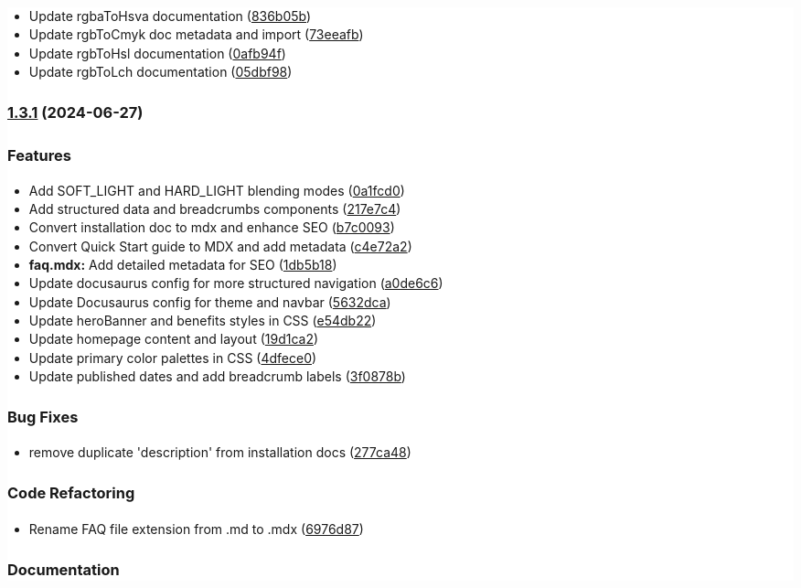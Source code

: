 * Update rgbaToHsva documentation ([836b05b](https://github.com/mallikcheripally/colore-js/commit/836b05b467d641738f00e227fc348deceac289bd))
* Update rgbToCmyk doc metadata and import ([73eeafb](https://github.com/mallikcheripally/colore-js/commit/73eeafb7cdad8e1a8e1367cc719cd5347e0ea323))
* Update rgbToHsl documentation ([0afb94f](https://github.com/mallikcheripally/colore-js/commit/0afb94fc05b3ed83ac2cadf9df7fdfb5fd2730fe))
* Update rgbToLch documentation ([05dbf98](https://github.com/mallikcheripally/colore-js/commit/05dbf985e0f045687f429a601a10b1daa2abe976))

### [1.3.1](https://github.com/mallikcheripally/colore-js/compare/v1.3.0...v1.3.1) (2024-06-27)


### Features

* Add SOFT_LIGHT and HARD_LIGHT blending modes ([0a1fcd0](https://github.com/mallikcheripally/colore-js/commit/0a1fcd0aa6c274a046a2305bc395a2cd2665e5a2))
* Add structured data and breadcrumbs components ([217e7c4](https://github.com/mallikcheripally/colore-js/commit/217e7c4f99392c6f30b1d7f32a5c85e07211b70c))
* Convert installation doc to mdx and enhance SEO ([b7c0093](https://github.com/mallikcheripally/colore-js/commit/b7c0093ac387aa9b6e39a7e38d953982a407f76d))
* Convert Quick Start guide to MDX and add metadata ([c4e72a2](https://github.com/mallikcheripally/colore-js/commit/c4e72a2e90609e584c8be029785c2bdb5b94077c))
* **faq.mdx:** Add detailed metadata for SEO ([1db5b18](https://github.com/mallikcheripally/colore-js/commit/1db5b185d5e756dc75830e5df1f71f9fb96028f3))
* Update docusaurus config for more structured navigation ([a0de6c6](https://github.com/mallikcheripally/colore-js/commit/a0de6c67fe5c202d0245d93cfd46650645922aa7))
* Update Docusaurus config for theme and navbar ([5632dca](https://github.com/mallikcheripally/colore-js/commit/5632dcaa3246a98c4c156669b42e4bf53d1eb2e4))
* Update heroBanner and benefits styles in CSS ([e54db22](https://github.com/mallikcheripally/colore-js/commit/e54db22edd0645a0b5e71636255ba071811678dd))
* Update homepage content and layout ([19d1ca2](https://github.com/mallikcheripally/colore-js/commit/19d1ca2e0688f50a67721ffa8c81c82c540c7cfb))
* Update primary color palettes in CSS ([4dfece0](https://github.com/mallikcheripally/colore-js/commit/4dfece01f1b9d83a2a349fbdd0a4a2b7b4b4f159))
* Update published dates and add breadcrumb labels ([3f0878b](https://github.com/mallikcheripally/colore-js/commit/3f0878bb979d9774271a327f7c0710789686c2cb))


### Bug Fixes

* remove duplicate 'description' from installation docs ([277ca48](https://github.com/mallikcheripally/colore-js/commit/277ca48c65df6ac80eedb89109aeef1481307a44))


### Code Refactoring

* Rename FAQ file extension from .md to .mdx ([6976d87](https://github.com/mallikcheripally/colore-js/commit/6976d872813f52c087e5b197861f3a7239c87816))


### Documentation
